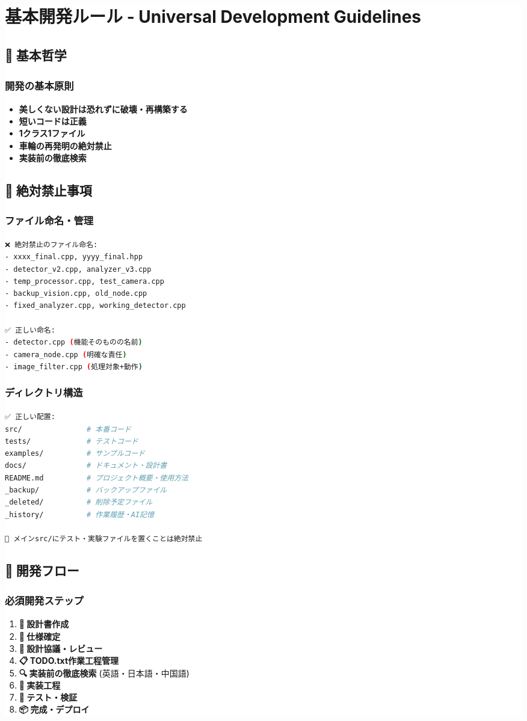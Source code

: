 # 基本開発ルール - Universal Development Guidelines

## 🎯 基本哲学

### 開発の基本原則
- **美しくない設計は恐れずに破壊・再構築する**
- **短いコードは正義**
- **1クラス1ファイル**
- **車輪の再発明の絶対禁止**
- **実装前の徹底検索**

## 🚫 絶対禁止事項

### ファイル命名・管理
```bash
❌ 絶対禁止のファイル命名:
- xxxx_final.cpp, yyyy_final.hpp
- detector_v2.cpp, analyzer_v3.cpp  
- temp_processor.cpp, test_camera.cpp
- backup_vision.cpp, old_node.cpp
- fixed_analyzer.cpp, working_detector.cpp

✅ 正しい命名:
- detector.cpp (機能そのものの名前)
- camera_node.cpp (明確な責任)
- image_filter.cpp (処理対象+動作)
```

### ディレクトリ構造
```bash
✅ 正しい配置:
src/               # 本番コード
tests/             # テストコード
examples/          # サンプルコード
docs/              # ドキュメント・設計書
README.md          # プロジェクト概要・使用方法
_backup/           # バックアップファイル
_deleted/          # 削除予定ファイル
_history/          # 作業履歴・AI記憶

🚫 メインsrc/にテスト・実験ファイルを置くことは絶対禁止
```

## 🔧 開発フロー

### 必須開発ステップ
1. **📝 設計書作成**
2. **🎯 仕様確定**  
3. **🤝 設計協議・レビュー**
4. **📋 TODO.txt作業工程管理**
5. **🔍 実装前の徹底検索** (英語・日本語・中国語)
6. **🔧 実装工程**
7. **🧪 テスト・検証**
8. **📦 完成・デプロイ**
